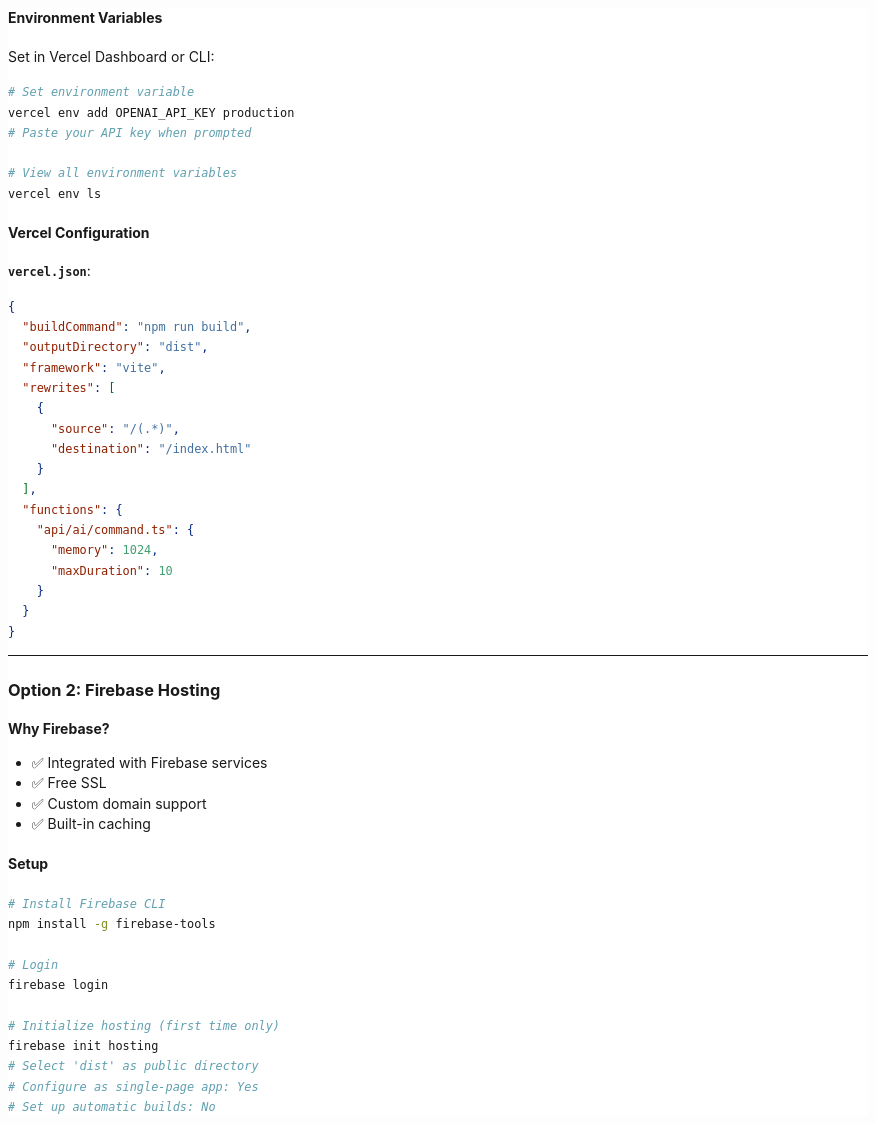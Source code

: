 #### Environment Variables

Set in Vercel Dashboard or CLI:

```bash
# Set environment variable
vercel env add OPENAI_API_KEY production
# Paste your API key when prompted

# View all environment variables
vercel env ls
```

#### Vercel Configuration

**`vercel.json`**:
```json
{
  "buildCommand": "npm run build",
  "outputDirectory": "dist",
  "framework": "vite",
  "rewrites": [
    {
      "source": "/(.*)",
      "destination": "/index.html"
    }
  ],
  "functions": {
    "api/ai/command.ts": {
      "memory": 1024,
      "maxDuration": 10
    }
  }
}
```

---

### Option 2: Firebase Hosting

**Why Firebase?**
- ✅ Integrated with Firebase services
- ✅ Free SSL
- ✅ Custom domain support
- ✅ Built-in caching

#### Setup

```bash
# Install Firebase CLI
npm install -g firebase-tools

# Login
firebase login

# Initialize hosting (first time only)
firebase init hosting
# Select 'dist' as public directory
# Configure as single-page app: Yes
# Set up automatic builds: No
```
